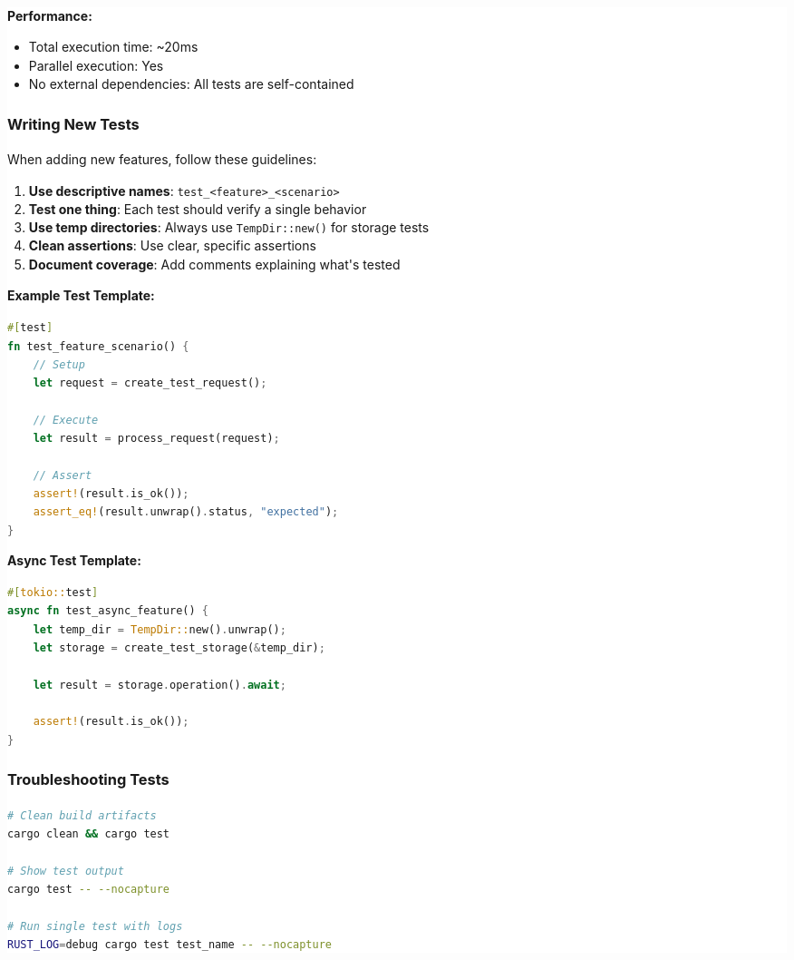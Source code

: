 **Performance:**
- Total execution time: ~20ms
- Parallel execution: Yes
- No external dependencies: All tests are self-contained

### Writing New Tests

When adding new features, follow these guidelines:

1. **Use descriptive names**: `test_<feature>_<scenario>`
2. **Test one thing**: Each test should verify a single behavior
3. **Use temp directories**: Always use `TempDir::new()` for storage tests
4. **Clean assertions**: Use clear, specific assertions
5. **Document coverage**: Add comments explaining what's tested

**Example Test Template:**
```rust
#[test]
fn test_feature_scenario() {
    // Setup
    let request = create_test_request();
    
    // Execute
    let result = process_request(request);
    
    // Assert
    assert!(result.is_ok());
    assert_eq!(result.unwrap().status, "expected");
}
```

**Async Test Template:**
```rust
#[tokio::test]
async fn test_async_feature() {
    let temp_dir = TempDir::new().unwrap();
    let storage = create_test_storage(&temp_dir);
    
    let result = storage.operation().await;
    
    assert!(result.is_ok());
}
```

### Troubleshooting Tests

```bash
# Clean build artifacts
cargo clean && cargo test

# Show test output
cargo test -- --nocapture

# Run single test with logs
RUST_LOG=debug cargo test test_name -- --nocapture
```
